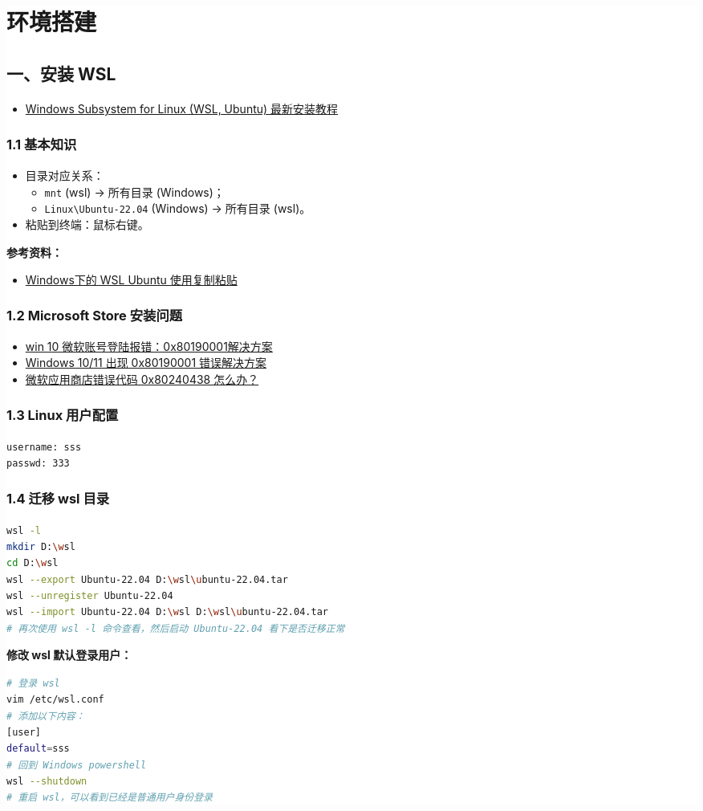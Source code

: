 # 环境搭建

## 一、安装 WSL

- [Windows Subsystem for Linux (WSL, Ubuntu) 最新安装教程](https://blog.csdn.net/wangtcCSDN/article/details/137950545)

### 1.1 基本知识

- 目录对应关系：
  - `mnt` (wsl) -> 所有目录 (Windows)；
  - `Linux\Ubuntu-22.04` (Windows) -> 所有目录 (wsl)。
- 粘贴到终端：鼠标右键。

**参考资料：**

- [Windows下的 WSL Ubuntu 使用复制粘贴](https://blog.csdn.net/u011813050/article/details/127060037)

### 1.2 Microsoft Store 安装问题

- [win 10 微软账号登陆报错：0x80190001解决方案](https://blog.csdn.net/qq_45437546/article/details/104488608)
- [Windows 10/11 出现 0x80190001 错误解决方案](https://zhuanlan.zhihu.com/p/608587323)
- [微软应用商店错误代码 0x80240438 怎么办？](https://www.xitongzhijia.net/xtjc/20220707/246557.html)

### 1.3 Linux 用户配置

```bash
username: sss
passwd: 333
```

### 1.4 迁移 wsl 目录

```bash
wsl -l
mkdir D:\wsl
cd D:\wsl
wsl --export Ubuntu-22.04 D:\wsl\ubuntu-22.04.tar
wsl --unregister Ubuntu-22.04
wsl --import Ubuntu-22.04 D:\wsl D:\wsl\ubuntu-22.04.tar
# 再次使用 wsl -l 命令查看，然后启动 Ubuntu-22.04 看下是否迁移正常
```

**修改 wsl 默认登录用户：**

```bash
# 登录 wsl
vim /etc/wsl.conf
# 添加以下内容：
[user]
default=sss
# 回到 Windows powershell
wsl --shutdown
# 重启 wsl，可以看到已经是普通用户身份登录
```
